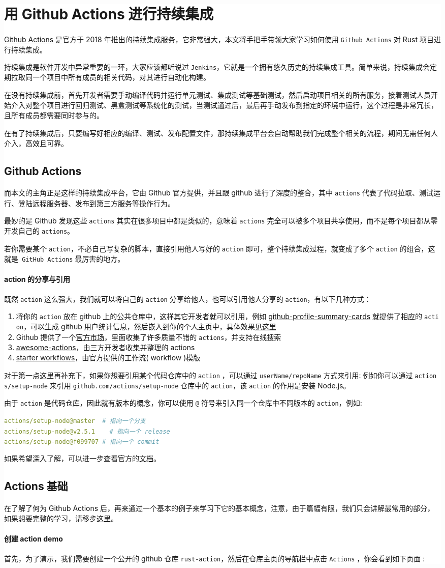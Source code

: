 # 用 Github Actions 进行持续集成

[Github Actions](https://github.com/features/actions) 是官方于 2018 年推出的持续集成服务，它非常强大，本文将手把手带领大家学习如何使用 `Github Actions` 对 Rust 项目进行持续集成。

持续集成是软件开发中异常重要的一环，大家应该都听说过 `Jenkins`，它就是一个拥有悠久历史的持续集成工具。简单来说，持续集成会定期拉取同一个项目中所有成员的相关代码，对其进行自动化构建。

在没有持续集成前，首先开发者需要手动编译代码并运行单元测试、集成测试等基础测试，然后启动项目相关的所有服务，接着测试人员开始介入对整个项目进行回归测试、黑盒测试等系统化的测试，当测试通过后，最后再手动发布到指定的环境中运行，这个过程是非常冗长，且所有成员都需要同时参与的。

在有了持续集成后，只要编写好相应的编译、测试、发布配置文件，那持续集成平台会自动帮助我们完成整个相关的流程，期间无需任何人介入，高效且可靠。

## Github Actions

而本文的主角正是这样的持续集成平台，它由 Github 官方提供，并且跟 github 进行了深度的整合，其中 `actions` 代表了代码拉取、测试运行、登陆远程服务器、发布到第三方服务等操作行为。

最妙的是 Github 发现这些 `actions` 其实在很多项目中都是类似的，意味着 `actions` 完全可以被多个项目共享使用，而不是每个项目都从零开发自己的 `actions`。

若你需要某个 `action`，不必自己写复杂的脚本，直接引用他人写好的 `action` 即可，整个持续集成过程，就变成了多个 `action` 的组合，这就是` GitHub Actions` 最厉害的地方。

#### action 的分享与引用

既然 `action` 这么强大，我们就可以将自己的 `action` 分享给他人，也可以引用他人分享的 `action`，有以下几种方式：

1. 将你的 `action` 放在 github 上的公共仓库中，这样其它开发者就可以引用，例如 [github-profile-summary-cards](https://github.com/vn7n24fzkq/github-profile-summary-cards) 就提供了相应的 `action`，可以生成 github 用户统计信息，然后嵌入到你的个人主页中，具体效果[见这里](https://github.com/sunface)
2. Github 提供了一个[官方市场](https://github.com/marketplace?type=actions)，里面收集了许多质量不错的 `actions`，并支持在线搜索
3. [awesome-actions](https://github.com/sdras/awesome-actions)，由三方开发者收集并整理的 actions
4. [starter workflows](https://github.com/actions/starter-workflows)，由官方提供的工作流( workflow )模版

对于第一点这里再补充下，如果你想要引用某个代码仓库中的 `action` ，可以通过 `userName/repoName` 方式来引用: 例如你可以通过 `actions/setup-node` 来引用 `github.com/actions/setup-node` 仓库中的 `action`，该 `action` 的作用是安装 Node.js。

由于 `action` 是代码仓库，因此就有版本的概念，你可以使用 `@` 符号来引入同一个仓库中不同版本的 `action`，例如:

```yml
actions/setup-node@master  # 指向一个分支
actions/setup-node@v2.5.1    # 指向一个 release
actions/setup-node@f099707 # 指向一个 commit
```

如果希望深入了解，可以进一步查看官方的[文档](https://docs.github.com/cn/actions/creating-actions/about-custom-actions#using-release-management-for-actions)。

## Actions 基础

在了解了何为 Github Actions 后，再来通过一个基本的例子来学习下它的基本概念，注意，由于篇幅有限，我们只会讲解最常用的部分，如果想要完整的学习，请移步[这里](https://docs.github.com/en/actions)。

#### 创建 action demo

首先，为了演示，我们需要创建一个公开的 github 仓库 `rust-action`，然后在仓库主页的导航栏中点击 `Actions` ，你会看到如下页面 :
